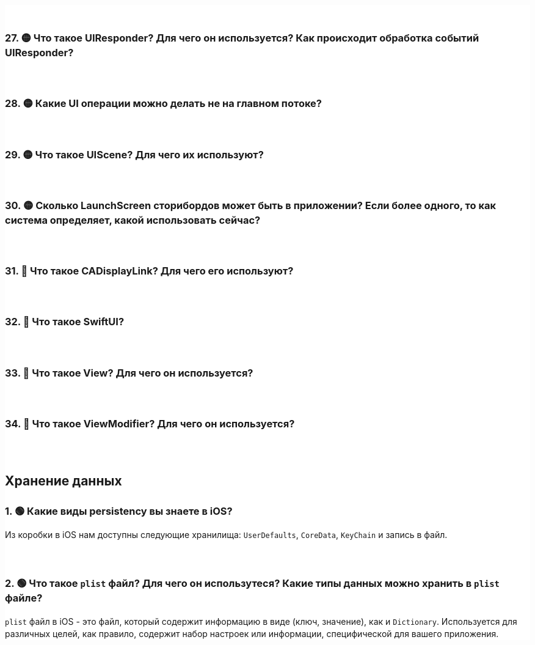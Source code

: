 <br/>

### 27. 🟡 Что такое UIResponder? Для чего он используется? Как происходит обработка событий UIResponder?

<br/>

### 28. 🟡 Какие UI операции можно делать не на главном потоке?

<br/>

### 29. 🟡 Что такое UIScene? Для чего их используют?

<br/>

### 30. 🟡 Сколько LaunchScreen сторибордов может быть в приложении? Если более одного, то как система определяет, какой использовать сейчас?

<br/>

### 31. 🔴 Что такое CADisplayLink? Для чего его используют?

<br/>

### 32. 🔴 Что такое SwiftUI?

<br/>

### 33. 🔴 Что такое View? Для чего он используется?

<br/>

### 34. 🔴 Что такое ViewModifier? Для чего он используется?

<br/>

## Хранение данных

### 1. 🟢 Какие виды persistency вы знаете в iOS?

Из коробки в iOS нам доступны следующие хранилища: `UserDefaults`, `CoreData`, `KeyChain` и запись в файл.

<br/>

### 2. 🟢 Что такое `plist` файл? Для чего он использутеся? Какие типы данных можно хранить в `plist` файле?

`plist` файл в iOS - это файл, который содержит информацию в виде (ключ, значение), как и `Dictionary`. Используется для различных целей, как правило, содержит набор настроек или информации, специфической для вашего приложения.
